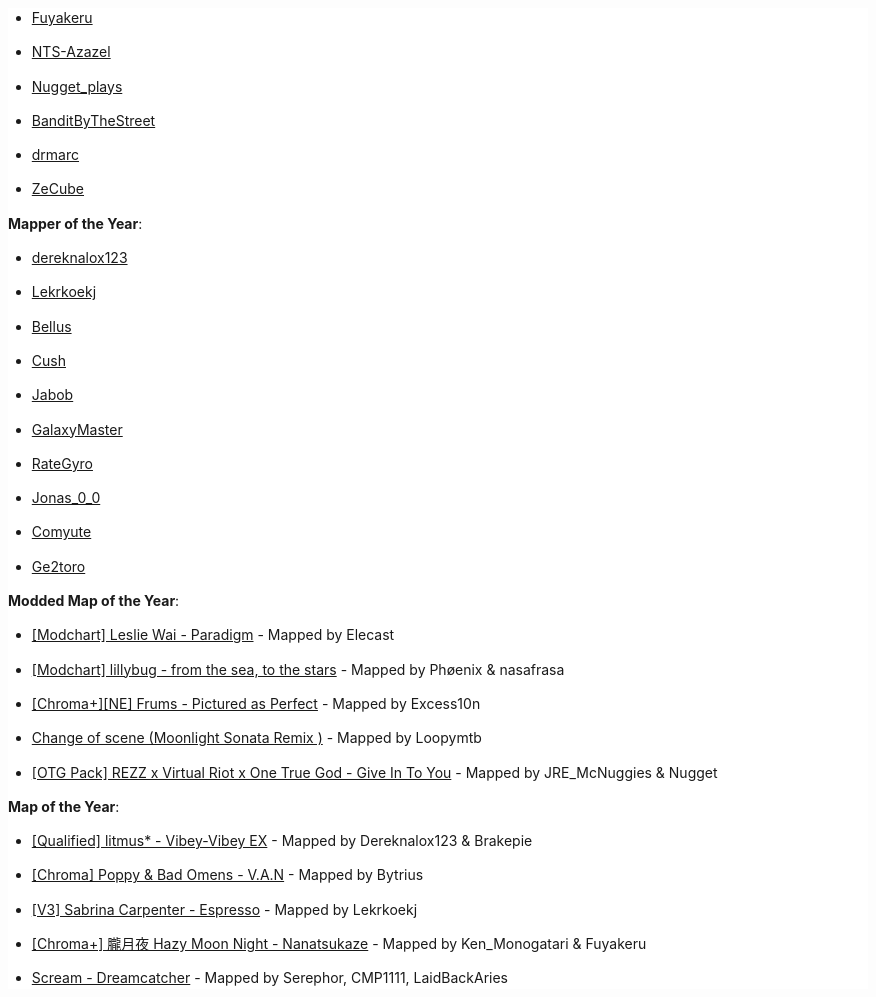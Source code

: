 - [Fuyakeru](https://beatsaver.com/profile/4324464)

- [NTS-Azazel](https://beatsaver.com/profile/4291820)

- [Nugget_plays](https://beatsaver.com/profile/4322404)

- [BanditByTheStreet](https://beatsaver.com/profile/129288)

- [drmarc](https://beatsaver.com/profile/4285645)

- [ZeCube](https://beatsaver.com/profile/18491)

**Mapper of the Year**:

- [dereknalox123](https://beatsaver.com/profile/4288823)

- [Lekrkoekj](https://beatsaver.com/profile/4285738)

- [Bellus](https://beatsaver.com/profile/145971)

- [Cush](https://beatsaver.com/profile/113133)

- [Jabob](https://beatsaver.com/profile/4287112)

- [GalaxyMaster](https://beatsaver.com/profile/68198)

- [RateGyro](https://beatsaver.com/profile/4280701)

- [Jonas_0_0](https://beatsaver.com/profile/120215)

- [Comyute](https://beatsaver.com/profile/4284848)

- [Ge2toro](https://beatsaver.com/profile/69424)

**Modded Map of the Year**:

- [[Modchart] Leslie Wai - Paradigm](https://beatsaver.com/maps/3bbb0) - Mapped by Elecast

- [[Modchart] lillybug - from the sea, to the stars](https://beatsaver.com/maps/40524) - Mapped by Phøenix & nasafrasa

- [[Chroma+][NE] Frums - Pictured as Perfect](https://beatsaver.com/maps/3f6e7) - Mapped by Excess10n

- [Change of scene (Moonlight Sonata Remix )](https://beatsaver.com/maps/3f19a) - Mapped by Loopymtb

- [[OTG Pack] REZZ x Virtual Riot x One True God - Give In To You](https://beatsaver.com/maps/412c2) - Mapped by JRE_McNuggies & Nugget

**Map of the Year**:

- [[Qualified] litmus\* - Vibey-Vibey EX](https://beatsaver.com/maps/3fb8c) - Mapped by Dereknalox123 & Brakepie

- [[Chroma] Poppy & Bad Omens - V.A.N](https://beatsaver.com/maps/3b471) - Mapped by Bytrius

- [[V3] Sabrina Carpenter - Espresso](https://beatsaver.com/maps/3bcb2) - Mapped by Lekrkoekj

- [[Chroma+] 朧月夜 Hazy Moon Night - Nanatsukaze](https://beatsaver.com/maps/40490) - Mapped by Ken_Monogatari & Fuyakeru

- [Scream - Dreamcatcher](https://beatsaver.com/maps/38419) - Mapped by Serephor, CMP1111, LaidBackAries
